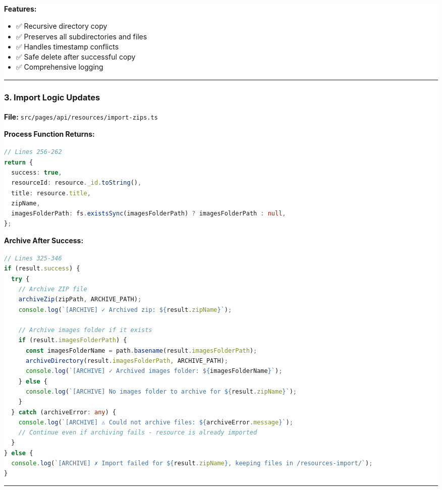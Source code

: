 **Features:**
- ✅ Recursive directory copy
- ✅ Preserves all subdirectories and files
- ✅ Handles timestamp conflicts
- ✅ Safe delete after successful copy
- ✅ Comprehensive logging

---

### 3. Import Logic Updates

**File:** `src/pages/api/resources/import-zips.ts`

**Process Function Returns:**
```typescript
// Lines 256-262
return {
  success: true,
  resourceId: resource._id.toString(),
  title: resource.title,
  zipName,
  imagesFolderPath: fs.existsSync(imagesFolderPath) ? imagesFolderPath : null,
};
```

**Archive After Success:**
```typescript
// Lines 325-346
if (result.success) {
  try {
    // Archive ZIP file
    archiveZip(zipPath, ARCHIVE_PATH);
    console.log(`[ARCHIVE] ✓ Archived zip: ${result.zipName}`);
    
    // Archive images folder if it exists
    if (result.imagesFolderPath) {
      const imagesFolderName = path.basename(result.imagesFolderPath);
      archiveDirectory(result.imagesFolderPath, ARCHIVE_PATH);
      console.log(`[ARCHIVE] ✓ Archived images folder: ${imagesFolderName}`);
    } else {
      console.log(`[ARCHIVE] No images folder to archive for ${result.zipName}`);
    }
  } catch (archiveError: any) {
    console.log(`[ARCHIVE] ⚠️ Could not archive files: ${archiveError.message}`);
    // Continue even if archiving fails - resource is already imported
  }
} else {
  console.log(`[ARCHIVE] ✗ Import failed for ${result.zipName}, keeping files in /resources-import/`);
}
```

---

